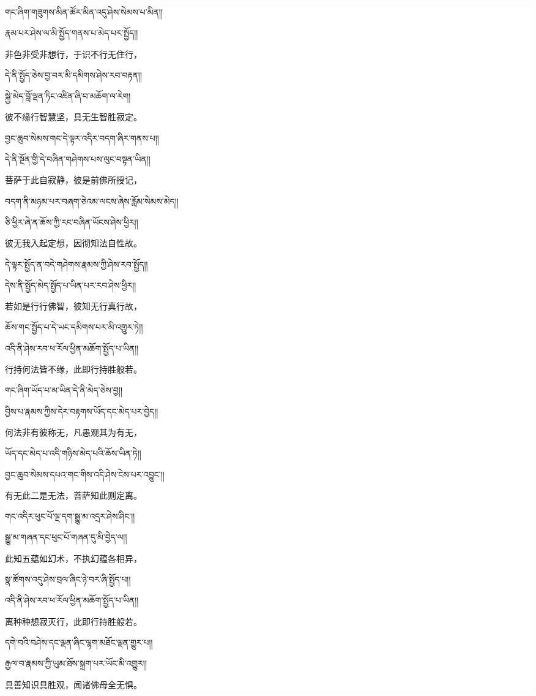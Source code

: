 གང་ཞིག་གཟུགས་མིན་ཚོར་མིན་འདུ་ཤེས་སེམས་པ་མིན།།

རྣམ་པར་ཤེས་ལ་མི་སྤྱོད་གནས་པ་མེད་པར་སྤྱོད།།

非色非受非想行，于识不行无住行，

དེ་ནི་སྤྱོད་ཅེས་བྱ་བར་མི་དམིགས་ཤེས་རབ་བརྟན།།

སྐྱེ་མེད་བློ་ལྡན་ཏིང་འཛིན་ཞི་བ་མཆོག་ལ་རེག།

彼不缘行智慧坚，具无生智胜寂定。

བྱང་ཆུབ་སེམས་གང་དེ་ལྟར་འདིར་བདག་ཞིར་གནས་པ།།

དེ་ནི་སྔོན་གྱི་དེ་བཞིན་གཤེགས་པས་ལུང་བསྟན་ཡིན།།

菩萨于此自寂静，彼是前佛所授记，

བདག་ནི་མཉམ་པར་བཞག་ཅེའམ་ལངས་ཞེས་རློམ་སེམས་མེད།།

ཅི་ཕྱིར་ཞེ་ན་ཆོས་ཀྱི་རང་བཞིན་ཡོངས་ཤེས་ཕྱིར།།

彼无我入起定想，因彻知法自性故。

དེ་ལྟར་སྤྱོད་ན་བདེ་གཤེགས་རྣམས་ཀྱི་ཤེས་རབ་སྤྱོད།།

དེས་ནི་སྤྱོད་མེད་སྤྱོད་པ་ཡིན་པར་རབ་ཤེས་ཕྱིར།།

若如是行行佛智，彼知无行真行故，

ཆོས་གང་སྤྱོད་པ་དེ་ཡང་དམིགས་པར་མི་འགྱུར་ཏེ།།

འདི་ནི་ཤེས་རབ་ཕ་རོལ་ཕྱིན་མཆོག་སྤྱོད་པ་ཡིན།།

行持何法皆不缘，此即行持胜般若。

གང་ཞིག་ཡོད་པ་མ་ཡིན་དེ་ནི་མེད་ཅེས་བྱ།།

བྱིས་པ་རྣམས་ཀྱིས་དེར་བརྟགས་ཡོད་དང་མེད་པར་བྱེད།།

何法非有彼称无，凡愚观其为有无，

ཡོད་དང་མེད་པ་འདི་གཉིས་མེད་པའི་ཆོས་ཡིན་ཏེ།།

བྱང་ཆུབ་སེམས་དཔའ་གང་གིས་འདི་ཤེས་ངེས་པར་འབྱུང་།།

有无此二是无法，菩萨知此则定离。

གང་འདིར་ཕུང་པོ་ལྔ་དག་སྒྱུ་མ་འདྲར་ཤེས་ཤིང་།།

སྒྱུ་མ་གཞན་དང་ཕུང་པོ་གཞན་དུ་མི་བྱེད་ལ།།

此知五蕴如幻术，不执幻蕴各相异，

སྣ་ཚོགས་འདུ་ཤེས་བྲལ་ཞིང་ཉེ་བར་ཞི་སྤྱོད་པ།།

འདི་ནི་ཤེས་རབ་ཕ་རོལ་ཕྱིན་མཆོག་སྤྱོད་པ་ཡིན།།

离种种想寂灭行，此即行持胜般若。

དགེ་བའི་བཤེས་དང་ལྡན་ཞིང་ལྷག་མཐོང་ལྡན་གྱུར་པ།།

རྒྱལ་བ་རྣམས་ཀྱི་ཡུམ་ཐོས་སྐྲག་པར་ཡོང་མི་འགྱུར།།

具善知识具胜观，闻诸佛母全无惧。
